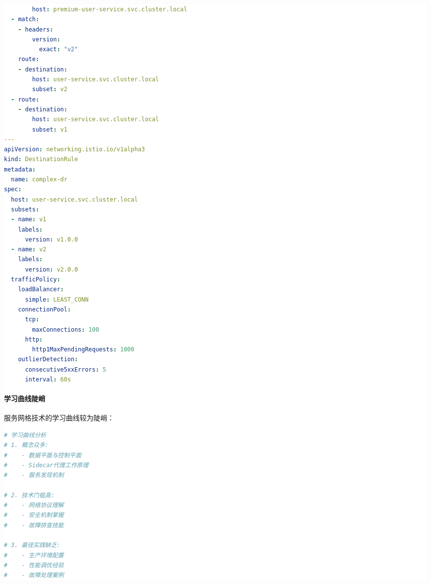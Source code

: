 ```yaml
        host: premium-user-service.svc.cluster.local
  - match:
    - headers:
        version:
          exact: "v2"
    route:
    - destination:
        host: user-service.svc.cluster.local
        subset: v2
  - route:
    - destination:
        host: user-service.svc.cluster.local
        subset: v1
---
apiVersion: networking.istio.io/v1alpha3
kind: DestinationRule
metadata:
  name: complex-dr
spec:
  host: user-service.svc.cluster.local
  subsets:
  - name: v1
    labels:
      version: v1.0.0
  - name: v2
    labels:
      version: v2.0.0
  trafficPolicy:
    loadBalancer:
      simple: LEAST_CONN
    connectionPool:
      tcp:
        maxConnections: 100
      http:
        http1MaxPendingRequests: 1000
    outlierDetection:
      consecutive5xxErrors: 5
      interval: 60s
```

#### 学习曲线陡峭

服务网格技术的学习曲线较为陡峭：

```yaml
# 学习曲线分析
# 1. 概念众多:
#    - 数据平面与控制平面
#    - Sidecar代理工作原理
#    - 服务发现机制

# 2. 技术门槛高:
#    - 网络协议理解
#    - 安全机制掌握
#    - 故障排查技能

# 3. 最佳实践缺乏:
#    - 生产环境配置
#    - 性能调优经验
#    - 故障处理案例
```
